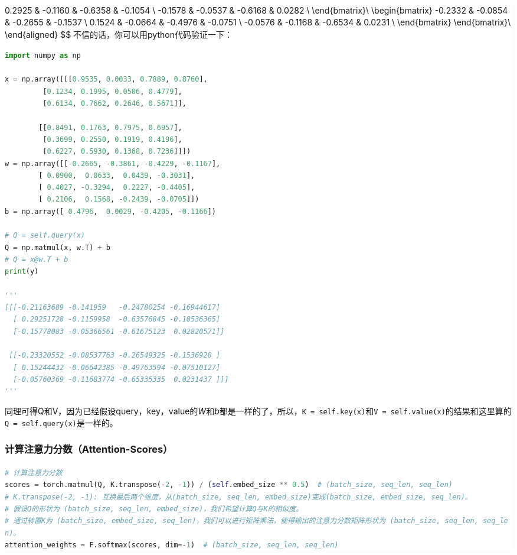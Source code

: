 0.2925 & -0.1160 & -0.6358 & -0.1054 \\
-0.1578 & -0.0537 & -0.6168 &  0.0282 \\
\end{bmatrix}\\
\begin{bmatrix}
-0.2332 & -0.0854 & -0.2655 & -0.1537 \\
0.1524 & -0.0664 & -0.4976 & -0.0751 \\
-0.0576 & -0.1168 & -0.6534 &  0.0231 \\
\end{bmatrix}
\end{bmatrix}\\
\end{aligned}
$$
不信的话，你可以用python代码验证一下：

```python
import numpy as np

x = np.array([[[0.9535, 0.0033, 0.7889, 0.8760],
         [0.1234, 0.1995, 0.0506, 0.4779],
         [0.6134, 0.7662, 0.2646, 0.5671]],

        [[0.8491, 0.1763, 0.7975, 0.6957],
         [0.3699, 0.2550, 0.1919, 0.4196],
         [0.6227, 0.5930, 0.1368, 0.7236]]])
w = np.array([[-0.2665, -0.3861, -0.4229, -0.1167],
        [ 0.0900,  0.0633,  0.0439, -0.3031],
        [ 0.4027, -0.3294,  0.2227, -0.4405],
        [ 0.2106,  0.1568, -0.2439, -0.0705]])
b = np.array([ 0.4796,  0.0029, -0.4205, -0.1166])

# Q = self.query(x)
Q = np.matmul(x, w.T) + b
# Q = x@w.T + b
print(y)

'''
[[[-0.21163689 -0.141959   -0.24780254 -0.16944617]
  [ 0.29251728 -0.1159958  -0.63576845 -0.10536365]
  [-0.15778083 -0.05366561 -0.61675123  0.02820571]]

 [[-0.23320552 -0.08537763 -0.26549325 -0.1536928 ]
  [ 0.15244432 -0.06642385 -0.49763594 -0.07510127]
  [-0.05760369 -0.11683774 -0.65335335  0.0231437 ]]]
'''
```

同理可得Q和V，因为已经假设query，key，value的$W$和$b$都是一样的了，所以，`K = self.key(x)`和`V = self.value(x)`的结果和这里算的`Q = self.query(x)`是一样的。

### 计算注意力分数（Attention-Scores）

```python
# 计算注意力分数
scores = torch.matmul(Q, K.transpose(-2, -1)) / (self.embed_size ** 0.5)  # (batch_size, seq_len, seq_len)
# K.transpose(-2, -1): 互换最后两个维度，从(batch_size, seq_len, embed_size)变成(batch_size, embed_size, seq_len)。
# 假设Q的形状为 (batch_size, seq_len, embed_size)，我们希望计算Q与K的相似度。
# 通过转置K为 (batch_size, embed_size, seq_len)，我们可以进行矩阵乘法，使得输出的注意力分数矩阵形状为 (batch_size, seq_len, seq_len)。
attention_weights = F.softmax(scores, dim=-1)  # (batch_size, seq_len, seq_len)
```
